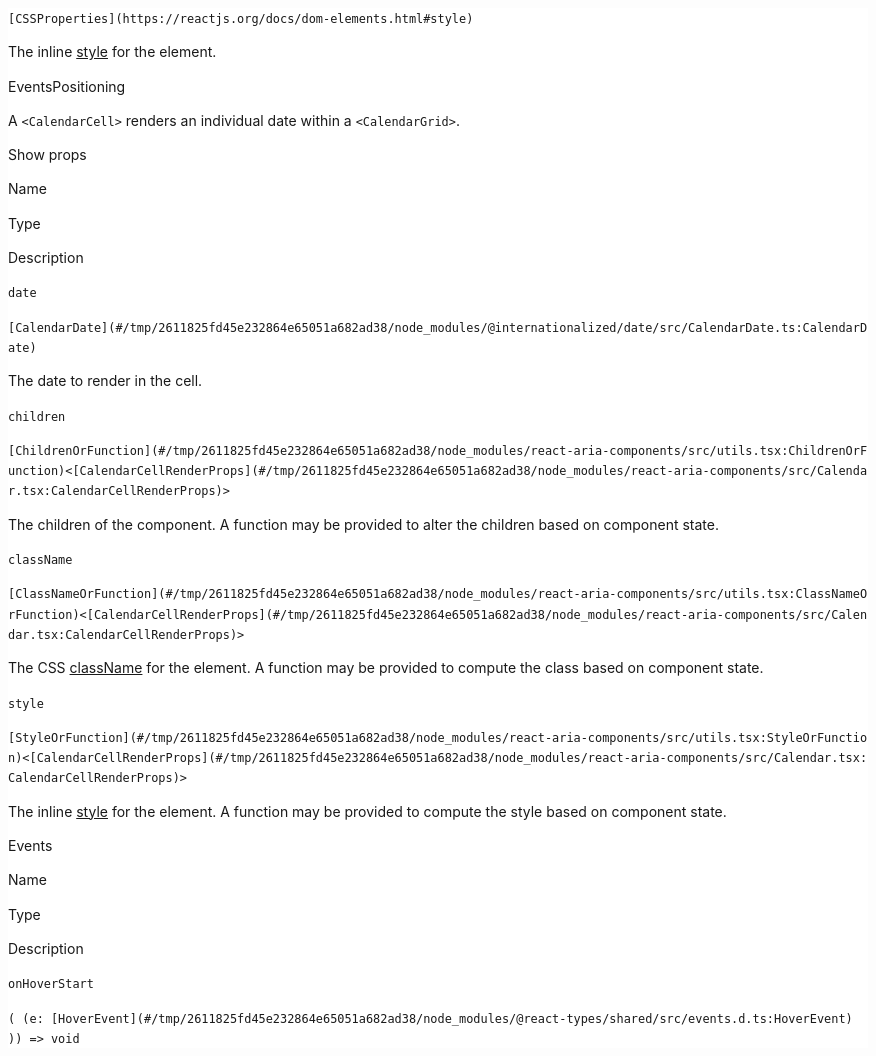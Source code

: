 `[CSSProperties](https://reactjs.org/docs/dom-elements.html#style)`

The inline [style](https://developer.mozilla.org/en-US/docs/Web/API/HTMLElement/style) for the element.

EventsPositioning

A `<CalendarCell>` renders an individual date within a `<CalendarGrid>`.

Show props

Name

Type

Description

`date`

`[CalendarDate](#/tmp/2611825fd45e232864e65051a682ad38/node_modules/@internationalized/date/src/CalendarDate.ts:CalendarDate)`

The date to render in the cell.

`children`

`[ChildrenOrFunction](#/tmp/2611825fd45e232864e65051a682ad38/node_modules/react-aria-components/src/utils.tsx:ChildrenOrFunction)<[CalendarCellRenderProps](#/tmp/2611825fd45e232864e65051a682ad38/node_modules/react-aria-components/src/Calendar.tsx:CalendarCellRenderProps)>`

The children of the component. A function may be provided to alter the children based on component state.

`className`

`[ClassNameOrFunction](#/tmp/2611825fd45e232864e65051a682ad38/node_modules/react-aria-components/src/utils.tsx:ClassNameOrFunction)<[CalendarCellRenderProps](#/tmp/2611825fd45e232864e65051a682ad38/node_modules/react-aria-components/src/Calendar.tsx:CalendarCellRenderProps)>`

The CSS [className](https://developer.mozilla.org/en-US/docs/Web/API/Element/className) for the element. A function may be provided to compute the class based on component state.

`style`

`[StyleOrFunction](#/tmp/2611825fd45e232864e65051a682ad38/node_modules/react-aria-components/src/utils.tsx:StyleOrFunction)<[CalendarCellRenderProps](#/tmp/2611825fd45e232864e65051a682ad38/node_modules/react-aria-components/src/Calendar.tsx:CalendarCellRenderProps)>`

The inline [style](https://developer.mozilla.org/en-US/docs/Web/API/HTMLElement/style) for the element. A function may be provided to compute the style based on component state.

Events

Name

Type

Description

`onHoverStart`

`( (e: [HoverEvent](#/tmp/2611825fd45e232864e65051a682ad38/node_modules/@react-types/shared/src/events.d.ts:HoverEvent) )) => void`
